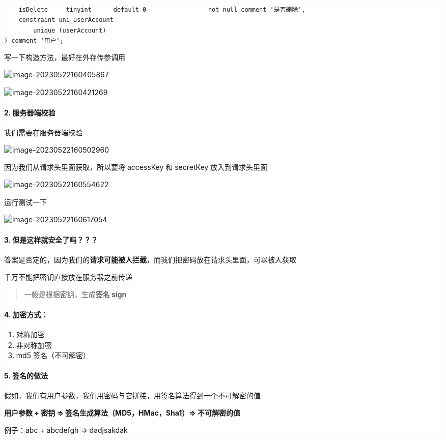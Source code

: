 ```mysql
    isDelete     tinyint      default 0                 not null comment '是否删除',
    constraint uni_userAccount
        unique (userAccount)
) comment '用户';
```



写一下构造方法，最好在外存传参调用

![image-20230522160405867](http://qiniu.fickler.top/img/image-20230506114412595.png)

![image-20230522160421269](http://qiniu.fickler.top/img/image-20230506110550343.png)



#### 2. 服务器端校验

我们需要在服务器端校验

![image-20230522160502960](http://qiniu.fickler.top/img/image-20230506110441814.png)



因为我们从请求头里面获取，所以要将 accessKey 和 secretKey 放入到请求头里面

![image-20230522160554622](http://qiniu.fickler.top/img/image-20230506111412248.png)



运行测试一下

![image-20230522160617054](http://qiniu.fickler.top/img/image-20230506115331175.png)



#### 3. 但是这样就安全了吗？？？

答案是否定的，因为我们的**请求可能被人拦截**，而我们把密码放在请求头里面，可以被人获取

千万不能把密钥直接放在服务器之前传递

> 一般是根据密钥，生成**签名 sign**



#### 4. 加密方式：

1. 对称加密
2. 非对称加密
3. md5 签名（不可解密）



#### 5. 签名的做法

假如，我们有用户参数，我们用密码与它拼接，用签名算法得到一个不可解密的值

**用户参数 + 密钥 => 签名生成算法（MD5，HMac，Sha1）=> 不可解密的值** 

例子：abc + abcdefgh => dadjsakdak
